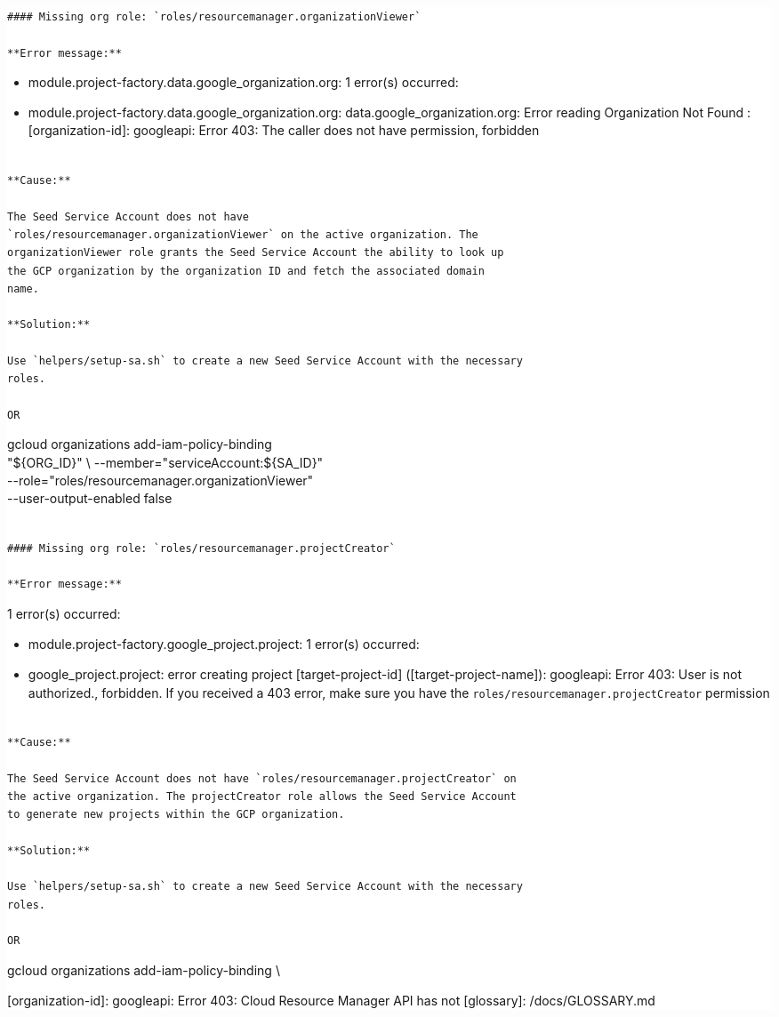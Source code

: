 ```
#### Missing org role: `roles/resourcemanager.organizationViewer`

**Error message:**

```
* module.project-factory.data.google_organization.org: 1 error(s) occurred:

* module.project-factory.data.google_organization.org:
  data.google_organization.org: Error reading Organization Not Found :
  [organization-id]: googleapi: Error 403: The caller does not have permission,
  forbidden
```

**Cause:**

The Seed Service Account does not have
`roles/resourcemanager.organizationViewer` on the active organization. The
organizationViewer role grants the Seed Service Account the ability to look up
the GCP organization by the organization ID and fetch the associated domain
name.

**Solution:**

Use `helpers/setup-sa.sh` to create a new Seed Service Account with the necessary
roles.

OR

```
gcloud organizations add-iam-policy-binding \
  "${ORG_ID}" \
  --member="serviceAccount:${SA_ID}" \
  --role="roles/resourcemanager.organizationViewer" \
  --user-output-enabled false
```

#### Missing org role: `roles/resourcemanager.projectCreator`

**Error message:**

```
1 error(s) occurred:

* module.project-factory.google_project.project: 1 error(s) occurred:

* google_project.project: error creating project [target-project-id]
  ([target-project-name]): googleapi: Error 403: User is not authorized.,
  forbidden. If you received a 403 error, make sure you have the
  `roles/resourcemanager.projectCreator` permission
```

**Cause:**

The Seed Service Account does not have `roles/resourcemanager.projectCreator` on
the active organization. The projectCreator role allows the Seed Service Account
to generate new projects within the GCP organization.

**Solution:**

Use `helpers/setup-sa.sh` to create a new Seed Service Account with the necessary
roles.

OR

```
gcloud organizations add-iam-policy-binding \

  [organization-id]: googleapi: Error 403: Cloud Resource Manager API has not
[glossary]: /docs/GLOSSARY.md